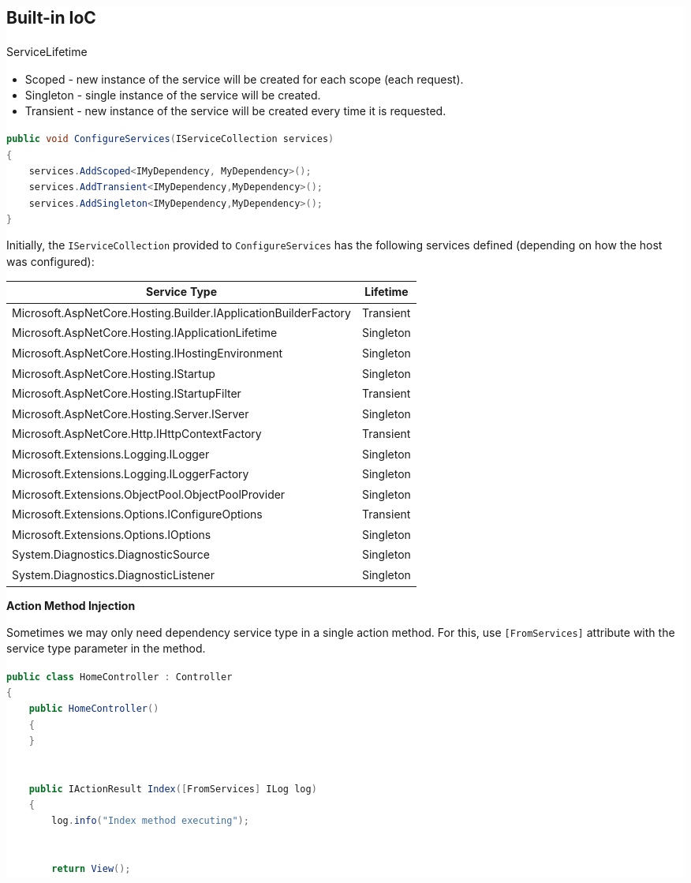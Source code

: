 ## Built-in IoC

ServiceLifetime 
 - Scoped - new instance of the service will be created for each scope (each request).
 - Singleton -  single instance of the service will be created.
 - Transient - new instance of the service will be created every time it is requested.

```csharp
public void ConfigureServices(IServiceCollection services)
{
    services.AddScoped<IMyDependency, MyDependency>();
    services.AddTransient<IMyDependency,MyDependency>();
    services.AddSingleton<IMyDependency,MyDependency>();
}
```


Initially, the `IServiceCollection` provided to `ConfigureServices` has the following services defined (depending on how the host was configured):


| Service Type | Lifetime |
| --- | --- |
| Microsoft.AspNetCore.Hosting.Builder.IApplicationBuilderFactory | Transient |
| Microsoft.AspNetCore.Hosting.IApplicationLifetime	| Singleton |
| Microsoft.AspNetCore.Hosting.IHostingEnvironment	| Singleton |
| Microsoft.AspNetCore.Hosting.IStartup	| Singleton |
| Microsoft.AspNetCore.Hosting.IStartupFilter	| Transient |
| Microsoft.AspNetCore.Hosting.Server.IServer	| Singleton |
| Microsoft.AspNetCore.Http.IHttpContextFactory	| Transient |
| Microsoft.Extensions.Logging.ILogger<T>	| Singleton |
| Microsoft.Extensions.Logging.ILoggerFactory	| Singleton |
| Microsoft.Extensions.ObjectPool.ObjectPoolProvider	| Singleton |
| Microsoft.Extensions.Options.IConfigureOptions<T>	| Transient |
| Microsoft.Extensions.Options.IOptions<T>	| Singleton |
| System.Diagnostics.DiagnosticSource	| Singleton |
| System.Diagnostics.DiagnosticListener	| Singleton |


**Action Method Injection**

Sometimes we may only need dependency service type in a single action method. For this, use `[FromServices]` attribute with the service type parameter in the method.

```csharp
public class HomeController : Controller
{
    public HomeController()
    {
    }


    public IActionResult Index([FromServices] ILog log)
    {
        log.info("Index method executing");


        return View();
```